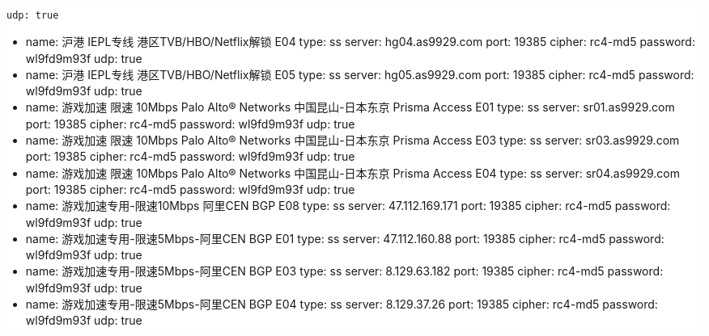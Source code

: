     udp: true
  - name: 沪港 IEPL专线 港区TVB/HBO/Netflix解锁 E04
    type: ss
    server: hg04.as9929.com
    port: 19385
    cipher: rc4-md5
    password: wl9fd9m93f
    udp: true
  - name: 沪港 IEPL专线 港区TVB/HBO/Netflix解锁 E05
    type: ss
    server: hg05.as9929.com
    port: 19385
    cipher: rc4-md5
    password: wl9fd9m93f
    udp: true
  - name: 游戏加速 限速 10Mbps Palo Alto® Networks 中国昆山-日本东京 Prisma Access E01
    type: ss
    server: sr01.as9929.com
    port: 19385
    cipher: rc4-md5
    password: wl9fd9m93f
    udp: true
  - name: 游戏加速 限速 10Mbps Palo Alto® Networks 中国昆山-日本东京 Prisma Access E03
    type: ss
    server: sr03.as9929.com
    port: 19385
    cipher: rc4-md5
    password: wl9fd9m93f
    udp: true
  - name: 游戏加速 限速 10Mbps Palo Alto® Networks 中国昆山-日本东京 Prisma Access E04
    type: ss
    server: sr04.as9929.com
    port: 19385
    cipher: rc4-md5
    password: wl9fd9m93f
    udp: true
  - name: 游戏加速专用-限速10Mbps 阿里CEN BGP E08
    type: ss
    server: 47.112.169.171
    port: 19385
    cipher: rc4-md5
    password: wl9fd9m93f
    udp: true
  - name: 游戏加速专用-限速5Mbps-阿里CEN BGP E01
    type: ss
    server: 47.112.160.88
    port: 19385
    cipher: rc4-md5
    password: wl9fd9m93f
    udp: true
  - name: 游戏加速专用-限速5Mbps-阿里CEN BGP E03
    type: ss
    server: 8.129.63.182
    port: 19385
    cipher: rc4-md5
    password: wl9fd9m93f
    udp: true
  - name: 游戏加速专用-限速5Mbps-阿里CEN BGP E04
    type: ss
    server: 8.129.37.26
    port: 19385
    cipher: rc4-md5
    password: wl9fd9m93f
    udp: true